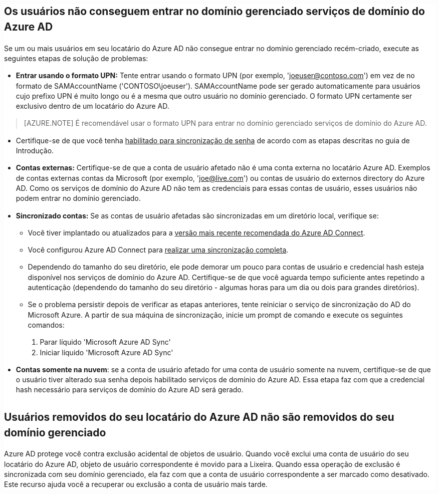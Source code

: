 
## <a name="users-are-unable-to-sign-in-to-the-azure-ad-domain-services-managed-domain"></a>Os usuários não conseguem entrar no domínio gerenciado serviços de domínio do Azure AD
Se um ou mais usuários em seu locatário do Azure AD não consegue entrar no domínio gerenciado recém-criado, execute as seguintes etapas de solução de problemas:

- **Entrar usando o formato UPN:** Tente entrar usando o formato UPN (por exemplo, 'joeuser@contoso.com') em vez de no formato de SAMAccountName ('CONTOSO\joeuser'). SAMAccountName pode ser gerado automaticamente para usuários cujo prefixo UPN é muito longo ou é a mesma que outro usuário no domínio gerenciado. O formato UPN certamente ser exclusivo dentro de um locatário do Azure AD.

> [AZURE.NOTE] É recomendável usar o formato UPN para entrar no domínio gerenciado serviços de domínio do Azure AD.

- Certifique-se de que você tenha [habilitado para sincronização de senha](active-directory-ds-getting-started-password-sync.md) de acordo com as etapas descritas no guia de Introdução.

- **Contas externas:** Certifique-se de que a conta de usuário afetado não é uma conta externa no locatário Azure AD. Exemplos de contas externas contas da Microsoft (por exemplo, 'joe@live.com') ou contas de usuário do externos directory do Azure AD. Como os serviços de domínio do Azure AD não tem as credenciais para essas contas de usuário, esses usuários não podem entrar no domínio gerenciado.

- **Sincronizado contas:** Se as contas de usuário afetadas são sincronizadas em um diretório local, verifique se:
    - Você tiver implantado ou atualizados para a [versão mais recente recomendada do Azure AD Connect](active-directory-ds-getting-started-password-sync.md#install-or-update-azure-ad-connect).

    - Você configurou Azure AD Connect para [realizar uma sincronização completa](active-directory-ds-getting-started-password-sync.md).

    - Dependendo do tamanho do seu diretório, ele pode demorar um pouco para contas de usuário e credencial hash esteja disponível nos serviços de domínio do Azure AD. Certifique-se de que você aguarda tempo suficiente antes repetindo a autenticação (dependendo do tamanho do seu diretório - algumas horas para um dia ou dois para grandes diretórios).

    - Se o problema persistir depois de verificar as etapas anteriores, tente reiniciar o serviço de sincronização do AD do Microsoft Azure. A partir de sua máquina de sincronização, inicie um prompt de comando e execute os seguintes comandos:
      1. Parar líquido 'Microsoft Azure AD Sync'
      2. Iniciar líquido 'Microsoft Azure AD Sync'

- **Contas somente na nuvem**: se a conta de usuário afetado for uma conta de usuário somente na nuvem, certifique-se de que o usuário tiver alterado sua senha depois habilitado serviços de domínio do Azure AD. Essa etapa faz com que a credencial hash necessário para serviços de domínio do Azure AD será gerado.


## <a name="users-removed-from-your-azure-ad-tenant-are-not-removed-from-your-managed-domain"></a>Usuários removidos do seu locatário do Azure AD não são removidos do seu domínio gerenciado
Azure AD protege você contra exclusão acidental de objetos de usuário. Quando você exclui uma conta de usuário do seu locatário do Azure AD, objeto de usuário correspondente é movido para a Lixeira. Quando essa operação de exclusão é sincronizada com seu domínio gerenciado, ela faz com que a conta de usuário correspondente a ser marcado como desativado. Este recurso ajuda você a recuperar ou exclusão a conta de usuário mais tarde.
